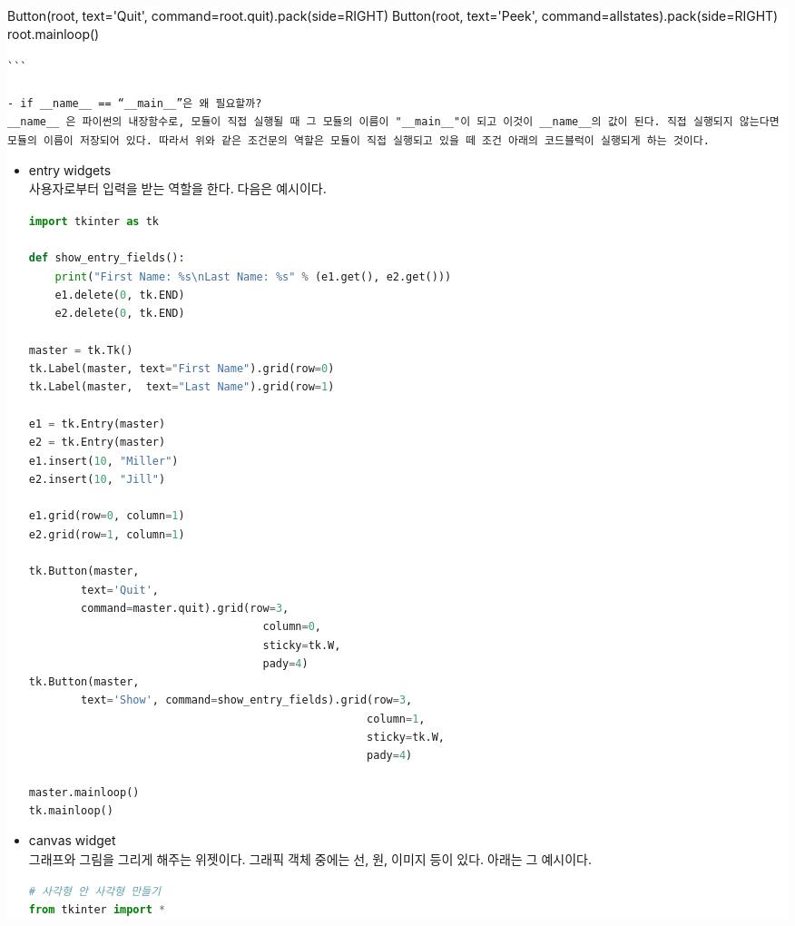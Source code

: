    Button(root, text='Quit', command=root.quit).pack(side=RIGHT)
   Button(root, text='Peek', command=allstates).pack(side=RIGHT)
   root.mainloop()

    ```

    - if __name__ == “__main__”은 왜 필요할까?  
    __name__ 은 파이썬의 내장함수로, 모듈이 직접 실행될 때 그 모듈의 이름이 "__main__"이 되고 이것이 __name__의 값이 된다. 직접 실행되지 않는다면 모듈의 이름이 저장되어 있다. 따라서 위와 같은 조건문의 역할은 모듈이 직접 실행되고 있을 떼 조건 아래의 코드블럭이 실행되게 하는 것이다.  

* entry widgets  
사용자로부터 입력을 받는 역할을 한다. 다음은 예시이다.  

    ``` python
    import tkinter as tk

    def show_entry_fields():
        print("First Name: %s\nLast Name: %s" % (e1.get(), e2.get()))
        e1.delete(0, tk.END)
        e2.delete(0, tk.END)

    master = tk.Tk()
    tk.Label(master, text="First Name").grid(row=0)
    tk.Label(master,  text="Last Name").grid(row=1)

    e1 = tk.Entry(master)
    e2 = tk.Entry(master)
    e1.insert(10, "Miller")
    e2.insert(10, "Jill")

    e1.grid(row=0, column=1)
    e2.grid(row=1, column=1)

    tk.Button(master, 
            text='Quit', 
            command=master.quit).grid(row=3, 
                                        column=0, 
                                        sticky=tk.W, 
                                        pady=4)
    tk.Button(master, 
            text='Show', command=show_entry_fields).grid(row=3, 
                                                        column=1, 
                                                        sticky=tk.W, 
                                                        pady=4)

    master.mainloop()
    tk.mainloop()

    ```  

* canvas widget  
그래프와 그림을 그리게 해주는 위젯이다. 그래픽 객체 중에는 선, 원, 이미지 등이 있다. 아래는 그 예시이다.  

    ``` python
    # 사각형 안 사각형 만들기
    from tkinter import *
